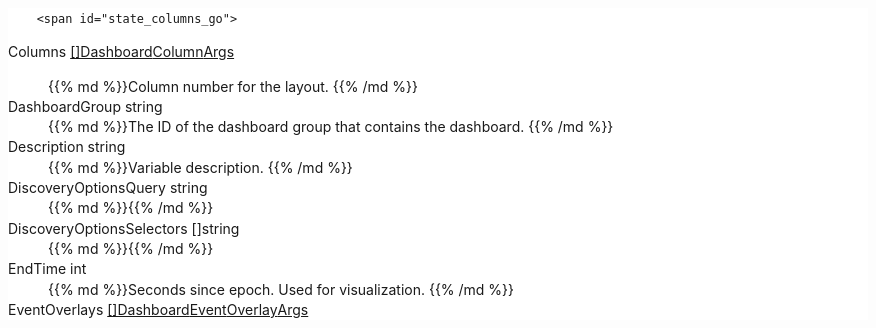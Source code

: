         <span id="state_columns_go">
<a href="#state_columns_go" style="color: inherit; text-decoration: inherit;">Columns</a>
</span>
        <span class="property-indicator"></span>
        <span class="property-type"><a href="#dashboardcolumn">[]Dashboard<wbr>Column<wbr>Args</a></span>
    </dt>
    <dd>{{% md %}}Column number for the layout.
{{% /md %}}</dd><dt class="property-optional"
            title="Optional">
        <span id="state_dashboardgroup_go">
<a href="#state_dashboardgroup_go" style="color: inherit; text-decoration: inherit;">Dashboard<wbr>Group</a>
</span>
        <span class="property-indicator"></span>
        <span class="property-type">string</span>
    </dt>
    <dd>{{% md %}}The ID of the dashboard group that contains the dashboard.
{{% /md %}}</dd><dt class="property-optional"
            title="Optional">
        <span id="state_description_go">
<a href="#state_description_go" style="color: inherit; text-decoration: inherit;">Description</a>
</span>
        <span class="property-indicator"></span>
        <span class="property-type">string</span>
    </dt>
    <dd>{{% md %}}Variable description.
{{% /md %}}</dd><dt class="property-optional"
            title="Optional">
        <span id="state_discoveryoptionsquery_go">
<a href="#state_discoveryoptionsquery_go" style="color: inherit; text-decoration: inherit;">Discovery<wbr>Options<wbr>Query</a>
</span>
        <span class="property-indicator"></span>
        <span class="property-type">string</span>
    </dt>
    <dd>{{% md %}}{{% /md %}}</dd><dt class="property-optional"
            title="Optional">
        <span id="state_discoveryoptionsselectors_go">
<a href="#state_discoveryoptionsselectors_go" style="color: inherit; text-decoration: inherit;">Discovery<wbr>Options<wbr>Selectors</a>
</span>
        <span class="property-indicator"></span>
        <span class="property-type">[]string</span>
    </dt>
    <dd>{{% md %}}{{% /md %}}</dd><dt class="property-optional"
            title="Optional">
        <span id="state_endtime_go">
<a href="#state_endtime_go" style="color: inherit; text-decoration: inherit;">End<wbr>Time</a>
</span>
        <span class="property-indicator"></span>
        <span class="property-type">int</span>
    </dt>
    <dd>{{% md %}}Seconds since epoch. Used for visualization.
{{% /md %}}</dd><dt class="property-optional"
            title="Optional">
        <span id="state_eventoverlays_go">
<a href="#state_eventoverlays_go" style="color: inherit; text-decoration: inherit;">Event<wbr>Overlays</a>
</span>
        <span class="property-indicator"></span>
        <span class="property-type"><a href="#dashboardeventoverlay">[]Dashboard<wbr>Event<wbr>Overlay<wbr>Args</a></span>
    </dt>